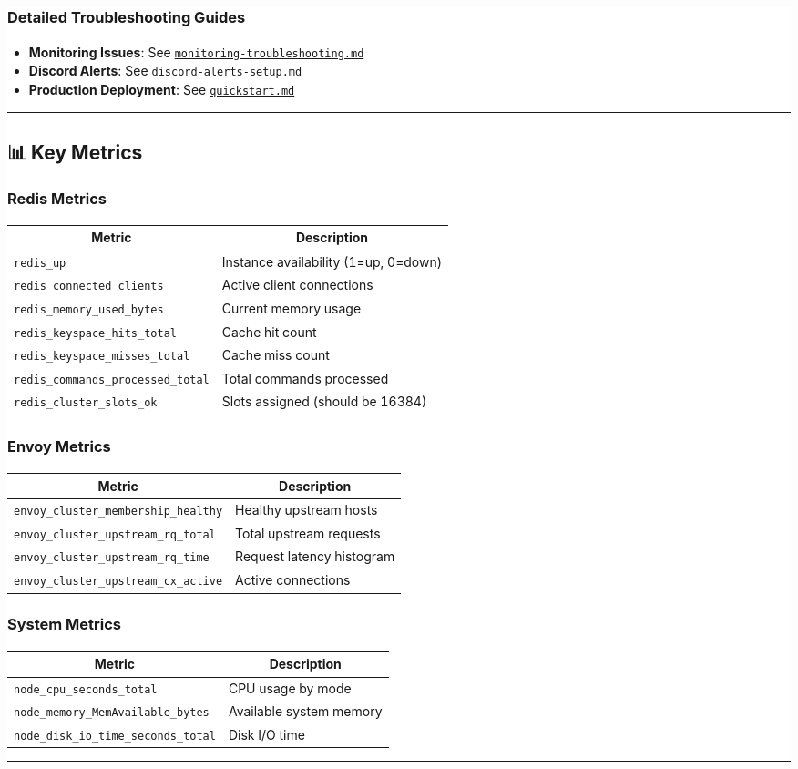 ### Detailed Troubleshooting Guides

- **Monitoring Issues**: See [`monitoring-troubleshooting.md`](./docs/monitoring-troubleshooting.md)
- **Discord Alerts**: See [`discord-alerts-setup.md`](./docs/discord-alerts-setup.md)
- **Production Deployment**: See [`quickstart.md`](./docs/quickstart.md)

---

## 📊 Key Metrics

### Redis Metrics

| Metric | Description |
|--------|-------------|
| `redis_up` | Instance availability (1=up, 0=down) |
| `redis_connected_clients` | Active client connections |
| `redis_memory_used_bytes` | Current memory usage |
| `redis_keyspace_hits_total` | Cache hit count |
| `redis_keyspace_misses_total` | Cache miss count |
| `redis_commands_processed_total` | Total commands processed |
| `redis_cluster_slots_ok` | Slots assigned (should be 16384) |

### Envoy Metrics

| Metric | Description |
|--------|-------------|
| `envoy_cluster_membership_healthy` | Healthy upstream hosts |
| `envoy_cluster_upstream_rq_total` | Total upstream requests |
| `envoy_cluster_upstream_rq_time` | Request latency histogram |
| `envoy_cluster_upstream_cx_active` | Active connections |

### System Metrics

| Metric | Description |
|--------|-------------|
| `node_cpu_seconds_total` | CPU usage by mode |
| `node_memory_MemAvailable_bytes` | Available system memory |
| `node_disk_io_time_seconds_total` | Disk I/O time |

---
